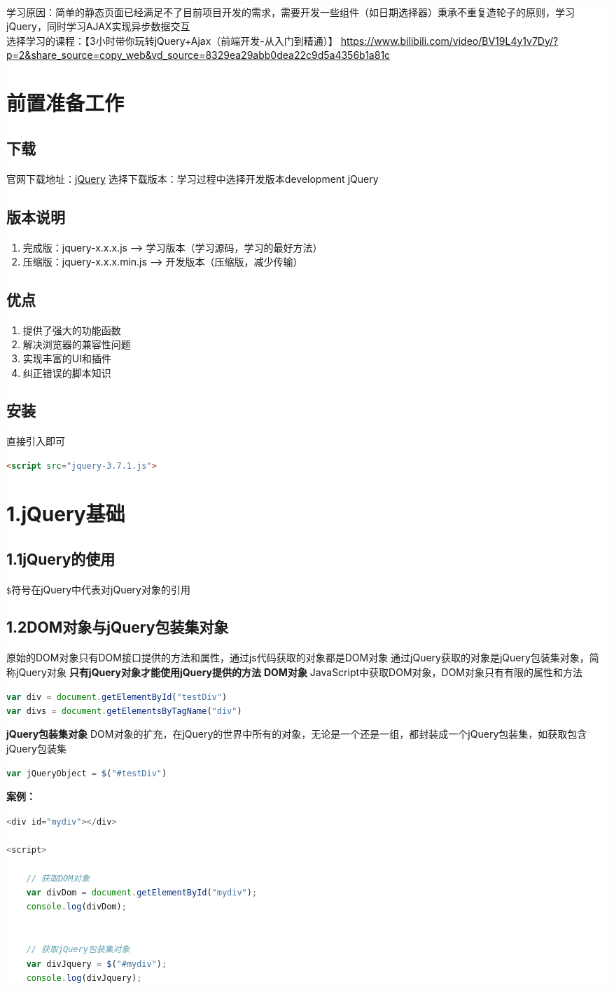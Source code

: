 学习原因：简单的静态页面已经满足不了目前项目开发的需求，需要开发一些组件（如日期选择器）秉承不重复造轮子的原则，学习jQuery，同时学习AJAX实现异步数据交互  
选择学习的课程：【3小时带你玩转jQuery+Ajax（前端开发-从入门到精通）】 https://www.bilibili.com/video/BV19L4y1v7Dy/?p=2&share_source=copy_web&vd_source=8329ea29abb0dea22c9d5a4356b1a81c

# 前置准备工作
## 下载
官网下载地址：[jQuery](https://jquery.com/)
选择下载版本：学习过程中选择开发版本development jQuery
## 版本说明
1. 完成版：jquery-x.x.x.js  --> 学习版本（学习源码，学习的最好方法）
2. 压缩版：jquery-x.x.x.min.js  --> 开发版本（压缩版，减少传输）
## 优点
1. 提供了强大的功能函数
2. 解决浏览器的兼容性问题
3. 实现丰富的UI和插件
4. 纠正错误的脚本知识
## 安装
直接引入即可
```html
<script src="jquery-3.7.1.js">
```


# 1.jQuery基础

## 1.1jQuery的使用

`$`符号在jQuery中代表对jQuery对象的引用
## 1.2DOM对象与jQuery包装集对象
原始的DOM对象只有DOM接口提供的方法和属性，通过js代码获取的对象都是DOM对象
通过jQuery获取的对象是jQuery包装集对象，简称jQuery对象
**只有jQuery对象才能使用jQuery提供的方法**
**DOM对象**
JavaScript中获取DOM对象，DOM对象只有有限的属性和方法
```js
var div = document.getElementById("testDiv")
var divs = document.getElementsByTagName("div")
```
**jQuery包装集对象**
DOM对象的扩充，在jQuery的世界中所有的对象，无论是一个还是一组，都封装成一个jQuery包装集，如获取包含jQuery包装集
```js
var jQueryObject = $("#testDiv")
```

**案例：**
```js
<div id="mydiv"></div>

<script>

    // 获取DOM对象
    var divDom = document.getElementById("mydiv");
    console.log(divDom);

  
    // 获取jQuery包装集对象
    var divJquery = $("#mydiv");
    console.log(divJquery);
```